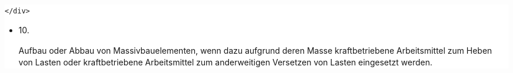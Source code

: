     </div>

  - 10\.
    
    <div style="">
    
    Aufbau oder Abbau von Massivbauelementen, wenn dazu aufgrund deren
    Masse kraftbetriebene Arbeitsmittel zum Heben von Lasten oder
    kraftbetriebene Arbeitsmittel zum anderweitigen Versetzen von Lasten
    eingesetzt werden.
    
    </div>

</div>

</div>

</div>

</div>
